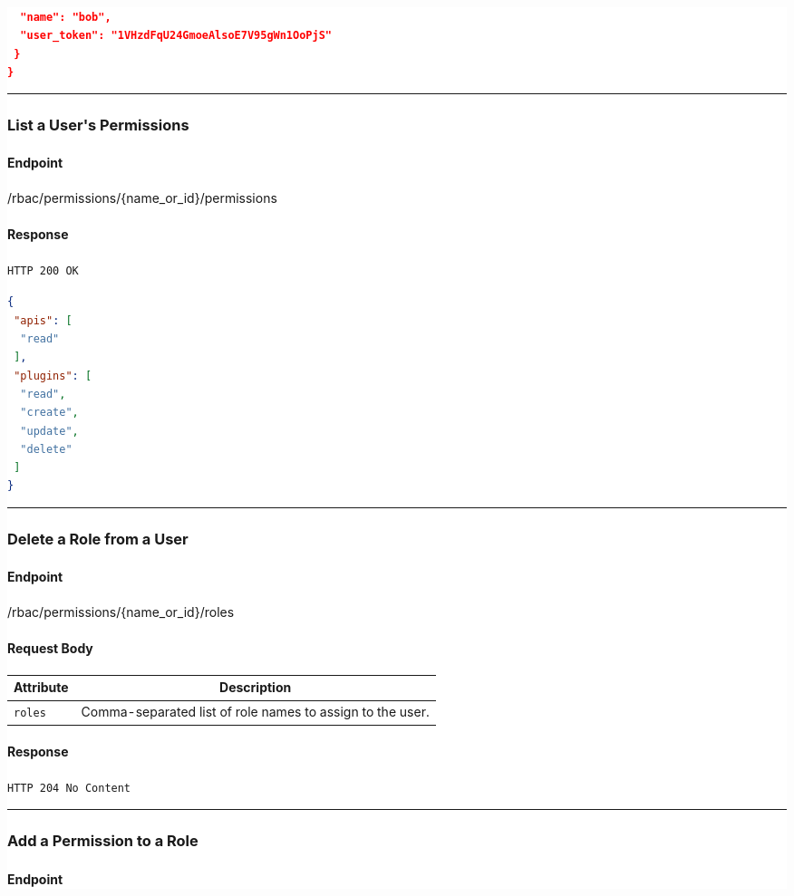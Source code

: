 ```json
  "name": "bob", 
  "user_token": "1VHzdFqU24GmoeAlsoE7V95gWn1OoPjS"
 }
}
```
---

### List a User's Permissions
#### Endpoint

<div class="endpoint get">/rbac/permissions/{name_or_id}/permissions</div>

#### Response
```
HTTP 200 OK
```
```json
{
 "apis": [
  "read"
 ], 
 "plugins": [
  "read",
  "create",
  "update",
  "delete"
 ]
}


```
---

### Delete a Role from a User
#### Endpoint

<div class="endpoint delete">/rbac/permissions/{name_or_id}/roles</div>

#### Request Body
| Attribute | Description
| --------- | -----------
| `roles` | Comma-separated list of role names to assign to the user.

#### Response
```
HTTP 204 No Content
```
---

### Add a Permission to a Role
#### Endpoint
